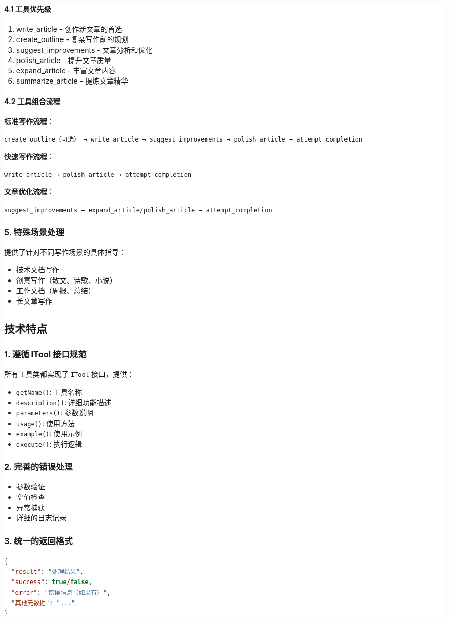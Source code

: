 #### 4.1 工具优先级
1. write_article - 创作新文章的首选
2. create_outline - 复杂写作前的规划
3. suggest_improvements - 文章分析和优化
4. polish_article - 提升文章质量
5. expand_article - 丰富文章内容
6. summarize_article - 提炼文章精华

#### 4.2 工具组合流程

**标准写作流程**：
```
create_outline（可选） → write_article → suggest_improvements → polish_article → attempt_completion
```

**快速写作流程**：
```
write_article → polish_article → attempt_completion
```

**文章优化流程**：
```
suggest_improvements → expand_article/polish_article → attempt_completion
```

### 5. 特殊场景处理

提供了针对不同写作场景的具体指导：
- 技术文档写作
- 创意写作（散文、诗歌、小说）
- 工作文档（周报、总结）
- 长文章写作

## 技术特点

### 1. 遵循 ITool 接口规范
所有工具类都实现了 `ITool` 接口，提供：
- `getName()`: 工具名称
- `description()`: 详细功能描述
- `parameters()`: 参数说明
- `usage()`: 使用方法
- `example()`: 使用示例
- `execute()`: 执行逻辑

### 2. 完善的错误处理
- 参数验证
- 空值检查
- 异常捕获
- 详细的日志记录

### 3. 统一的返回格式
```json
{
  "result": "处理结果",
  "success": true/false,
  "error": "错误信息（如果有）",
  "其他元数据": "..."
}
```

